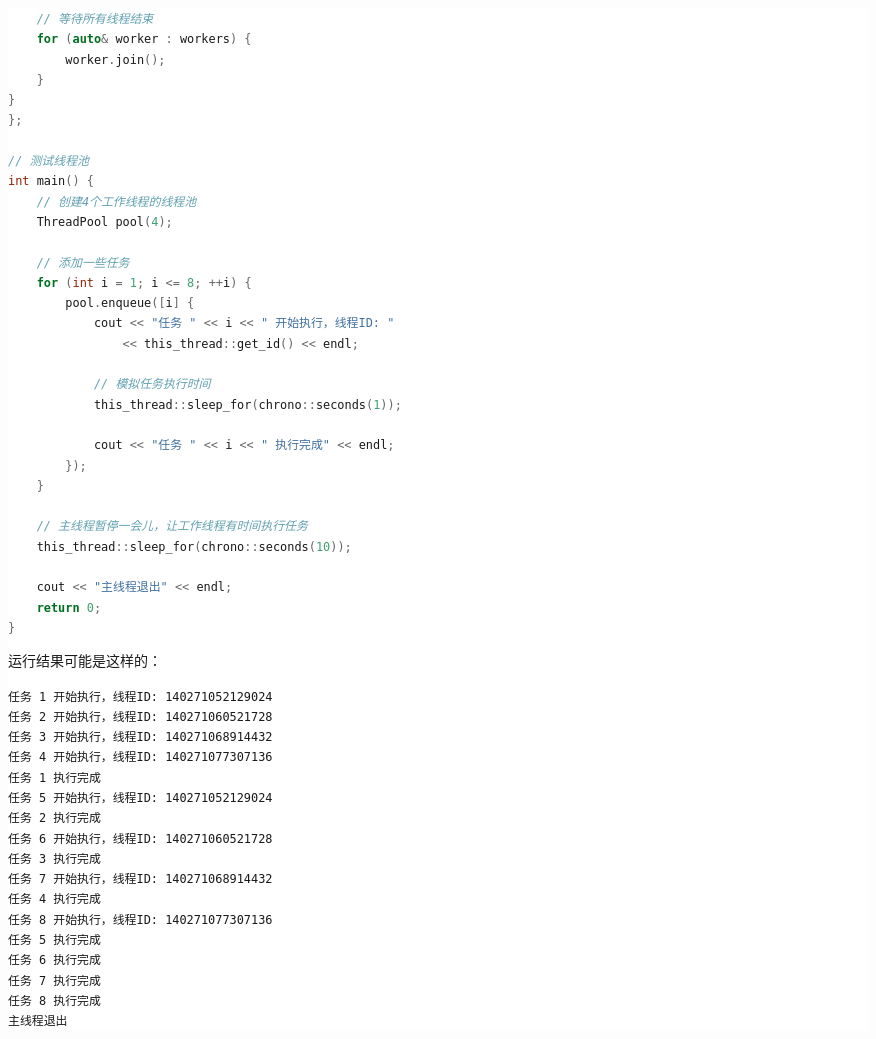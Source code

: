 ```cpp
    // 等待所有线程结束
    for (auto& worker : workers) {
        worker.join();
    }
}
};

// 测试线程池
int main() {
    // 创建4个工作线程的线程池
    ThreadPool pool(4);

    // 添加一些任务
    for (int i = 1; i <= 8; ++i) {
        pool.enqueue([i] {
            cout << "任务 " << i << " 开始执行，线程ID: " 
                << this_thread::get_id() << endl;

            // 模拟任务执行时间
            this_thread::sleep_for(chrono::seconds(1));

            cout << "任务 " << i << " 执行完成" << endl;
        });
    }

    // 主线程暂停一会儿，让工作线程有时间执行任务
    this_thread::sleep_for(chrono::seconds(10));

    cout << "主线程退出" << endl;
    return 0;
}
```

运行结果可能是这样的：

```plain
任务 1 开始执行，线程ID: 140271052129024
任务 2 开始执行，线程ID: 140271060521728
任务 3 开始执行，线程ID: 140271068914432
任务 4 开始执行，线程ID: 140271077307136
任务 1 执行完成
任务 5 开始执行，线程ID: 140271052129024
任务 2 执行完成
任务 6 开始执行，线程ID: 140271060521728
任务 3 执行完成
任务 7 开始执行，线程ID: 140271068914432
任务 4 执行完成
任务 8 开始执行，线程ID: 140271077307136
任务 5 执行完成
任务 6 执行完成
任务 7 执行完成
任务 8 执行完成
主线程退出
```
